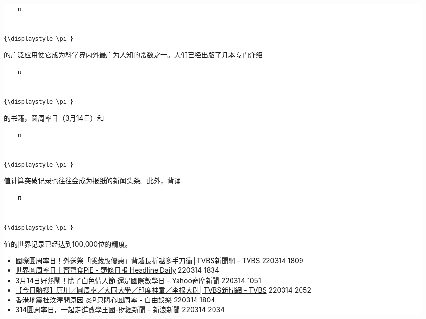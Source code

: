     
      
        π
      
    
    {\displaystyle \pi }
  的广泛应用使它成为科学界内外最广为人知的常数之一。人们已经出版了几本专门介绍
  
    
      
        π
      
    
    {\displaystyle \pi }
  的书籍，圆周率日（3月14日）和
  
    
      
        π
      
    
    {\displaystyle \pi }
  值计算突破记录也往往会成为报纸的新闻头条。此外，背诵
  
    
      
        π
      
    
    {\displaystyle \pi }
  值的世界记录已经达到100,000位的精度。
- [國際圓周率日！外送祭「隱藏版優惠」背越長折越多手刀衝│TVBS新聞網 - TVBS](https://news.tvbs.com.tw/life/1739871 "國際圓周率日！外送祭「隱藏版優惠」背越長折越多手刀衝│TVBS新聞網 - TVBS") 220314 1809
- [世界圓周率日｜齊齊食PiE - 頭條日報 Headline Daily](https://hd.stheadline.com/life/hotpicks/20220314/719620/%E7%94%9F%E6%B4%BB%E6%B6%88%E8%B2%BB-hotpicks-%E4%B8%96%E7%95%8C%E5%9C%93%E5%91%A8%E7%8E%87%E6%97%A5-%E9%BD%8A%E9%BD%8A%E9%A3%9FPiE "世界圓周率日｜齊齊食PiE - 頭條日報 Headline Daily") 220314 1834
- [3月14日好熱鬧！除了白色情人節 還是國際數學日 - Yahoo奇摩新聞](https://tw.news.yahoo.com/3%E6%9C%8814%E6%97%A5%E5%A5%BD%E7%86%B1%E9%AC%A7-%E9%99%A4%E4%BA%86%E7%99%BD%E8%89%B2%E6%83%85%E4%BA%BA%E7%AF%80-%E9%82%84%E6%98%AF%E5%9C%8B%E9%9A%9B%E6%95%B8%E5%AD%B8%E6%97%A5-022310565.html "3月14日好熱鬧！除了白色情人節 還是國際數學日 - Yahoo奇摩新聞") 220314 1051
- [【今日熱搜】唐川／圓周率／大同大學／印度神童／李根大尉│TVBS新聞網 - TVBS](https://news.tvbs.com.tw/life/1740029 "【今日熱搜】唐川／圓周率／大同大學／印度神童／李根大尉│TVBS新聞網 - TVBS") 220314 2052
- [香港地震杜汶澤問原因 炎P只關心圓周率 - 自由娛樂](https://ent.ltn.com.tw/news/breakingnews/3859307 "香港地震杜汶澤問原因 炎P只關心圓周率 - 自由娛樂") 220314 1804
- [314圓周率日，一起走進數學王國-財經新聞 - 新浪新聞](https://news.sina.com.tw/article/20220314/41382526.html "314圓周率日，一起走進數學王國-財經新聞 - 新浪新聞") 220314 2034

